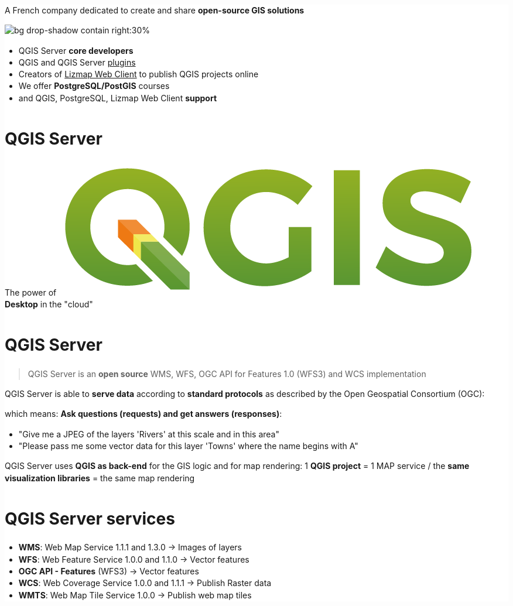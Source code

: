 A French company dedicated to create and share **open-source GIS solutions**

![bg drop-shadow contain right:30%](media/logo_3liz.png)

* QGIS Server **core developers**
* QGIS and QGIS Server [plugins](https://docs.3liz.org/plugins/)
* Creators of [Lizmap Web Client](https://www.lizmap.com/en/) to publish QGIS projects online
* We offer **PostgreSQL/PostGIS** courses
* and QGIS, PostgreSQL, Lizmap Web Client **support**


# QGIS Server

The power of ![height:30px](media/logo/qgis_logo_full_croped.png) **Desktop** in the "cloud"



# QGIS Server

> QGIS Server is an **open source** WMS, WFS, OGC API for Features 1.0 (WFS3) and WCS implementation

QGIS Server is able to **serve data** according to **standard protocols** as described by the Open Geospatial Consortium (OGC):


which means: **Ask questions (requests) and get answers (responses)**:
* "Give me a JPEG of the layers 'Rivers' at this scale and in this area"
* "Please pass me some vector data for this layer 'Towns' where the name begins with A"

QGIS Server uses **QGIS as back-end** for the GIS logic and for map rendering: 1 **QGIS project** = 1 MAP service / the **same visualization libraries** = the same map rendering


# QGIS Server services


* **WMS**: Web Map Service 1.1.1 and 1.3.0 -> Images of layers
* **WFS**: Web Feature Service 1.0.0 and 1.1.0 -> Vector features
* **OGC API - Features** (WFS3) -> Vector features
* **WCS**: Web Coverage Service 1.0.0 and 1.1.1 -> Publish Raster data
* **WMTS**: Web Map Tile Service 1.0.0 -> Publish web map tiles
